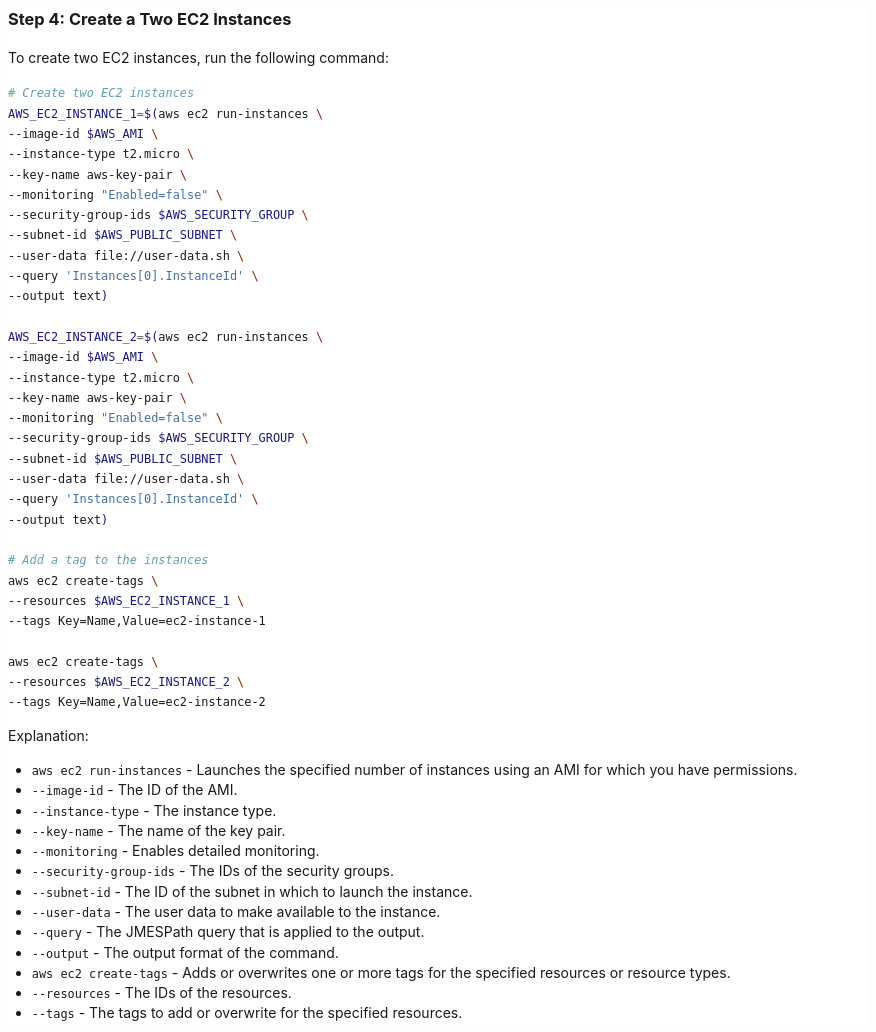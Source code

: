 ### Step 4: Create a Two EC2 Instances

To create two EC2 instances, run the following command:

```bash
# Create two EC2 instances
AWS_EC2_INSTANCE_1=$(aws ec2 run-instances \
--image-id $AWS_AMI \
--instance-type t2.micro \
--key-name aws-key-pair \
--monitoring "Enabled=false" \
--security-group-ids $AWS_SECURITY_GROUP \
--subnet-id $AWS_PUBLIC_SUBNET \
--user-data file://user-data.sh \
--query 'Instances[0].InstanceId' \
--output text)

AWS_EC2_INSTANCE_2=$(aws ec2 run-instances \
--image-id $AWS_AMI \
--instance-type t2.micro \
--key-name aws-key-pair \
--monitoring "Enabled=false" \
--security-group-ids $AWS_SECURITY_GROUP \
--subnet-id $AWS_PUBLIC_SUBNET \
--user-data file://user-data.sh \
--query 'Instances[0].InstanceId' \
--output text)

# Add a tag to the instances
aws ec2 create-tags \
--resources $AWS_EC2_INSTANCE_1 \
--tags Key=Name,Value=ec2-instance-1

aws ec2 create-tags \
--resources $AWS_EC2_INSTANCE_2 \
--tags Key=Name,Value=ec2-instance-2
```

Explanation:

- `aws ec2 run-instances` - Launches the specified number of instances using an AMI for which you have permissions.
- `--image-id` - The ID of the AMI.
- `--instance-type` - The instance type.
- `--key-name` - The name of the key pair.
- `--monitoring` - Enables detailed monitoring.
- `--security-group-ids` - The IDs of the security groups.
- `--subnet-id` - The ID of the subnet in which to launch the instance.
- `--user-data` - The user data to make available to the instance.
- `--query` - The JMESPath query that is applied to the output.
- `--output` - The output format of the command.
- `aws ec2 create-tags` - Adds or overwrites one or more tags for the specified resources or resource types.
- `--resources` - The IDs of the resources.
- `--tags` - The tags to add or overwrite for the specified resources.
